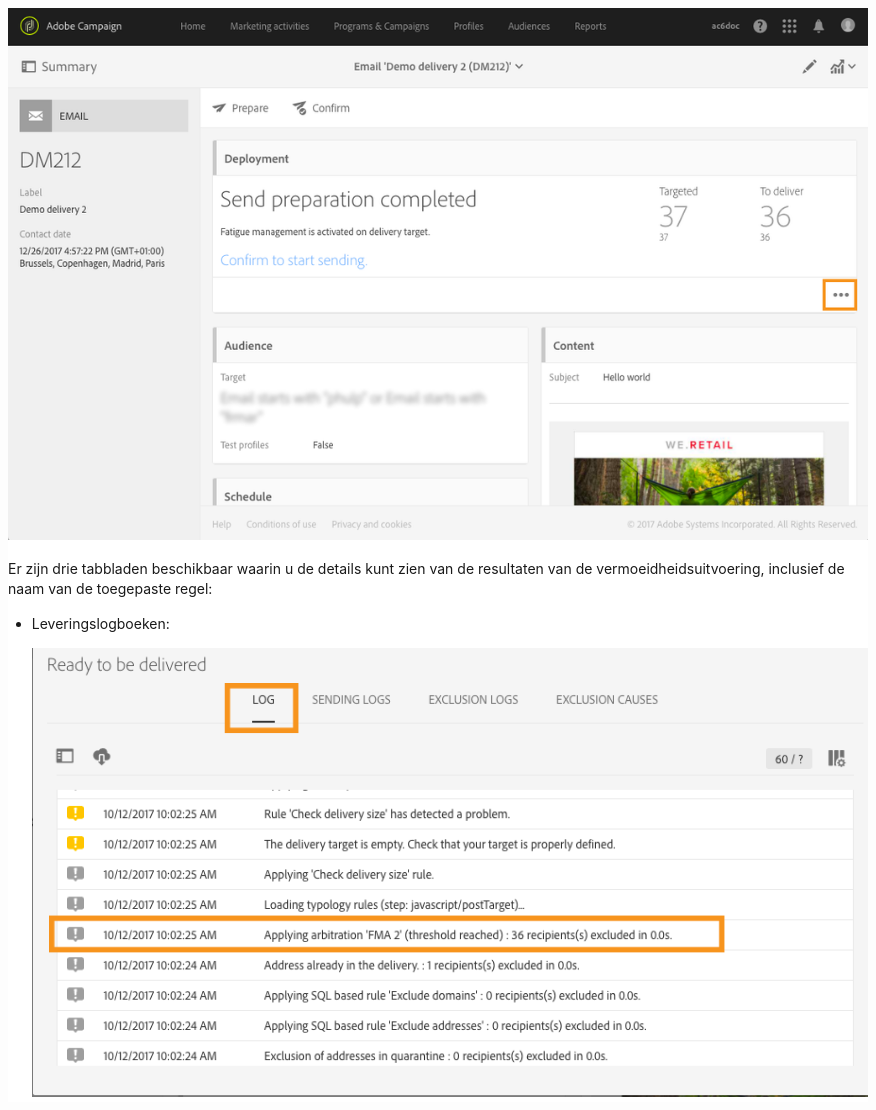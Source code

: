 ![](assets/fatigue22.png)

Er zijn drie tabbladen beschikbaar waarin u de details kunt zien van de resultaten van de vermoeidheidsuitvoering, inclusief de naam van de toegepaste regel:

* Leveringslogboeken:

   ![](assets/fatigue17.png)
